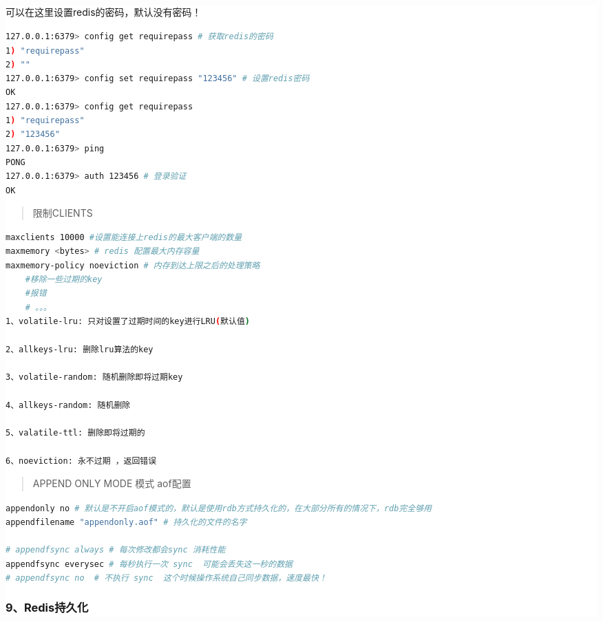 可以在这里设置redis的密码，默认没有密码！

```bash
127.0.0.1:6379> config get requirepass # 获取redis的密码
1) "requirepass"
2) ""
127.0.0.1:6379> config set requirepass "123456" # 设置redis密码
OK
127.0.0.1:6379> config get requirepass
1) "requirepass"
2) "123456"
127.0.0.1:6379> ping
PONG
127.0.0.1:6379> auth 123456 # 登录验证
OK
```



> 限制CLIENTS

```bash
maxclients 10000 #设置能连接上redis的最大客户端的数量
maxmemory <bytes> # redis 配置最大内存容量
maxmemory-policy noeviction # 内存到达上限之后的处理策略
	#移除一些过期的key
	#报错
	# 。。。
1、volatile-lru: 只对设置了过期时间的key进行LRU(默认值)

2、allkeys-lru: 删除lru算法的key

3、volatile-random: 随机删除即将过期key

4、allkeys-random: 随机删除

5、valatile-ttl: 删除即将过期的

6、noeviction: 永不过期 ，返回错误
```



> APPEND ONLY MODE 模式 aof配置

```bash
appendonly no # 默认是不开启aof模式的，默认是使用rdb方式持久化的，在大部分所有的情况下，rdb完全够用
appendfilename "appendonly.aof" # 持久化的文件的名字

# appendfsync always # 每次修改都会sync 消耗性能
appendfsync everysec # 每秒执行一次 sync  可能会丢失这一秒的数据
# appendfsync no  # 不执行 sync  这个时候操作系统自己同步数据，速度最快！
```



### 9、Redis持久化

